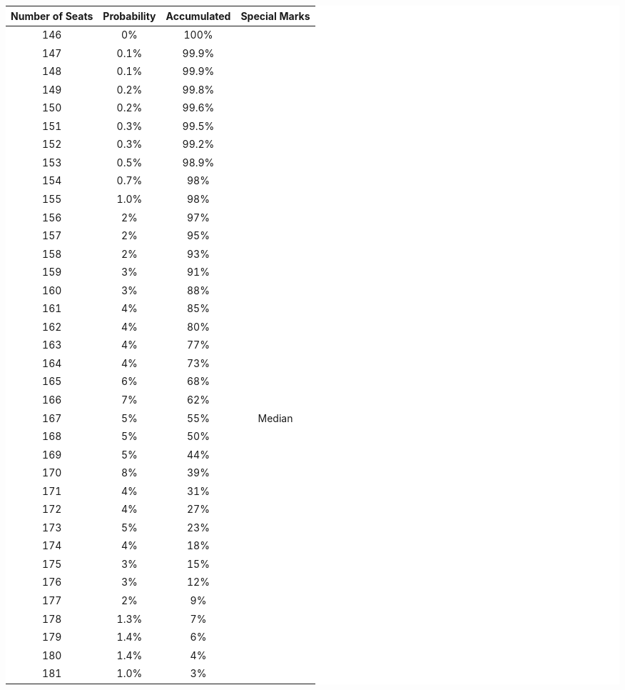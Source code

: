 | Number of Seats | Probability | Accumulated | Special Marks |
|:---------------:|:-----------:|:-----------:|:-------------:|
| 146 | 0% | 100% |  |
| 147 | 0.1% | 99.9% |  |
| 148 | 0.1% | 99.9% |  |
| 149 | 0.2% | 99.8% |  |
| 150 | 0.2% | 99.6% |  |
| 151 | 0.3% | 99.5% |  |
| 152 | 0.3% | 99.2% |  |
| 153 | 0.5% | 98.9% |  |
| 154 | 0.7% | 98% |  |
| 155 | 1.0% | 98% |  |
| 156 | 2% | 97% |  |
| 157 | 2% | 95% |  |
| 158 | 2% | 93% |  |
| 159 | 3% | 91% |  |
| 160 | 3% | 88% |  |
| 161 | 4% | 85% |  |
| 162 | 4% | 80% |  |
| 163 | 4% | 77% |  |
| 164 | 4% | 73% |  |
| 165 | 6% | 68% |  |
| 166 | 7% | 62% |  |
| 167 | 5% | 55% | Median |
| 168 | 5% | 50% |  |
| 169 | 5% | 44% |  |
| 170 | 8% | 39% |  |
| 171 | 4% | 31% |  |
| 172 | 4% | 27% |  |
| 173 | 5% | 23% |  |
| 174 | 4% | 18% |  |
| 175 | 3% | 15% |  |
| 176 | 3% | 12% |  |
| 177 | 2% | 9% |  |
| 178 | 1.3% | 7% |  |
| 179 | 1.4% | 6% |  |
| 180 | 1.4% | 4% |  |
| 181 | 1.0% | 3% |  |